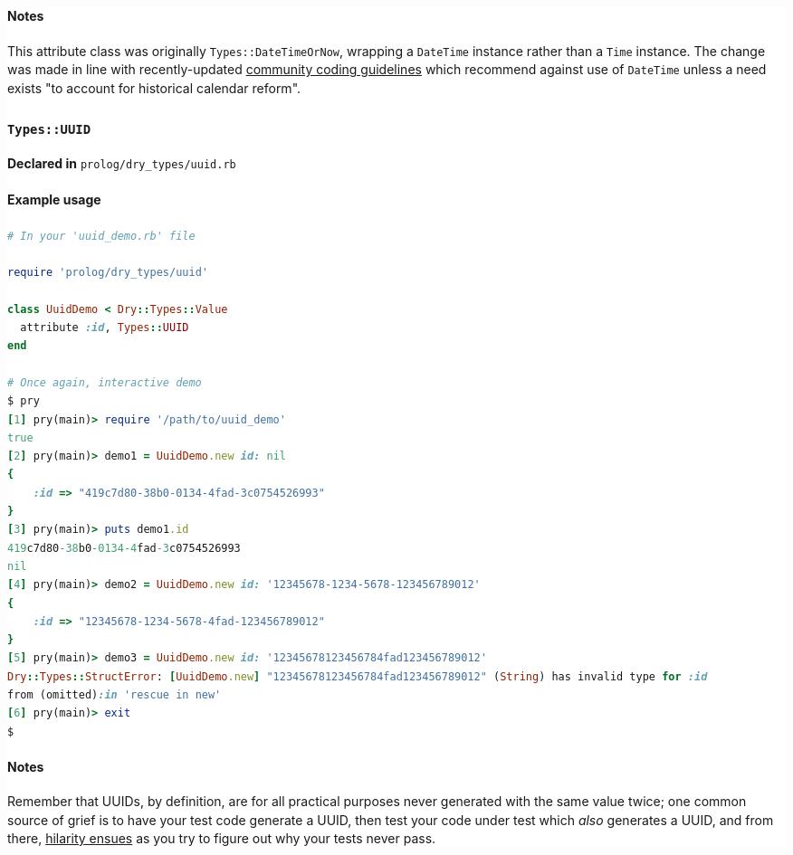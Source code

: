 #### Notes

This attribute class was originally `Types::DateTimeOrNow`, wrapping a `DateTime` instance rather than a `Time` instance. The change was made in line with recently-updated [community coding guidelines](https://github.com/bbatsov/ruby-style-guide#no-datetime) which recommend against use of `DateTime` unless a need exists "to account for historical calendar reform".

### `Types::UUID`

**Declared in** `prolog/dry_types/uuid.rb`

#### Example usage

```ruby
# In your 'uuid_demo.rb' file

require 'prolog/dry_types/uuid'

class UuidDemo < Dry::Types::Value
  attribute :id, Types::UUID
end

# Once again, interactive demo
$ pry
[1] pry(main)> require '/path/to/uuid_demo'
true
[2] pry(main)> demo1 = UuidDemo.new id: nil
{
    :id => "419c7d80-38b0-0134-4fad-3c0754526993"
}
[3] pry(main)> puts demo1.id
419c7d80-38b0-0134-4fad-3c0754526993
nil
[4] pry(main)> demo2 = UuidDemo.new id: '12345678-1234-5678-123456789012'
{
    :id => "12345678-1234-5678-4fad-123456789012"
}
[5] pry(main)> demo3 = UuidDemo.new id: '12345678123456784fad123456789012'
Dry::Types::StructError: [UuidDemo.new] "12345678123456784fad123456789012" (String) has invalid type for :id
from (omitted):in 'rescue in new'
[6] pry(main)> exit
$
```

#### Notes

Remember that UUIDs, by definition, are for all practical purposes never generated with  the same value twice; one common source of grief is to have your test code generate a UUID, then test your code under test which *also* generates a UUID, and from there, [hilarity ensues](http://tvtropes.org/pmwiki/pmwiki.php/Main/HilarityEnsues?from=Main.HilarityEnsued) as you try to figure out why your tests never pass.
